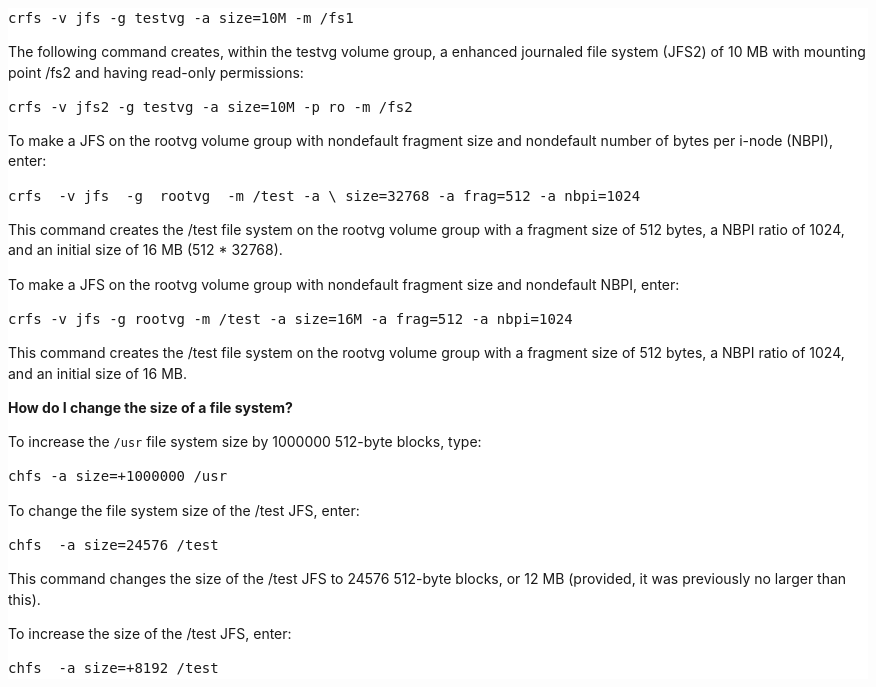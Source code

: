 <pre class="displaycode">crfs -v jfs -g testvg -a size=10M -m /fs1</pre>

</div>

The following command creates, within the testvg volume group, a enhanced journaled file system (JFS2) of 10 MB with mounting point /fs2 and having read-only permissions:

<div class="codesection">

<pre class="displaycode">crfs -v jfs2 -g testvg -a size=10M -p ro -m /fs2</pre>

</div>

To make a JFS on the rootvg volume group with nondefault fragment size and nondefault number of bytes per i-node (NBPI), enter:

<div class="codesection">

<pre class="displaycode">crfs  -v jfs  -g  rootvg  -m /test -a \ size=32768 -a frag=512 -a nbpi=1024</pre>

</div>

This command creates the /test file system on the rootvg volume group with a fragment size of 512 bytes, a NBPI ratio of 1024, and an initial size of 16 MB (512 * 32768).

To make a JFS on the rootvg volume group with nondefault fragment size and nondefault NBPI, enter:

<div class="codesection">

<pre class="displaycode">crfs -v jfs -g rootvg -m /test -a size=16M -a frag=512 -a nbpi=1024</pre>

</div>

This command creates the /test file system on the rootvg volume group with a fragment size of 512 bytes, a NBPI ratio of 1024, and an initial size of 16 MB.

**How do I change the size of a file system?**

To increase the `/usr` file system size by 1000000 512-byte blocks, type:

<div class="codesection">

<pre class="displaycode">chfs -a size=+1000000 /usr</pre>

</div>

To change the file system size of the /test JFS, enter:

<div class="codesection">

<pre class="displaycode">chfs  -a size=24576 /test</pre>

</div>

This command changes the size of the /test JFS to 24576 512-byte blocks, or 12 MB (provided, it was previously no larger than this).

To increase the size of the /test JFS, enter:

<div class="codesection">

<pre class="displaycode">chfs  -a size=+8192 /test</pre>
